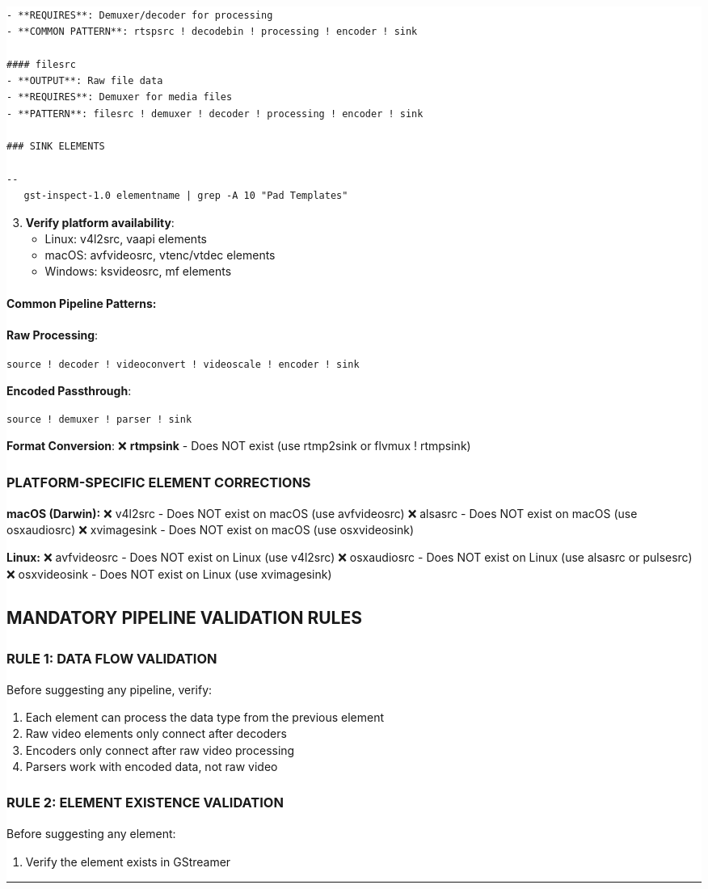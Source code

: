 ```
- **REQUIRES**: Demuxer/decoder for processing
- **COMMON PATTERN**: rtspsrc ! decodebin ! processing ! encoder ! sink

#### filesrc
- **OUTPUT**: Raw file data
- **REQUIRES**: Demuxer for media files
- **PATTERN**: filesrc ! demuxer ! decoder ! processing ! encoder ! sink

### SINK ELEMENTS

--
   gst-inspect-1.0 elementname | grep -A 10 "Pad Templates"
   ```

3. **Verify platform availability**:
   - Linux: v4l2src, vaapi elements
   - macOS: avfvideosrc, vtenc/vtdec elements  
   - Windows: ksvideosrc, mf elements

#### Common Pipeline Patterns:

**Raw Processing**:
```
source ! decoder ! videoconvert ! videoscale ! encoder ! sink
```

**Encoded Passthrough**:
```
source ! demuxer ! parser ! sink
```

**Format Conversion**:
❌ **rtmpsink** - Does NOT exist (use rtmp2sink or flvmux ! rtmpsink)

### PLATFORM-SPECIFIC ELEMENT CORRECTIONS

**macOS (Darwin):**
❌ v4l2src - Does NOT exist on macOS (use avfvideosrc)
❌ alsasrc - Does NOT exist on macOS (use osxaudiosrc)
❌ xvimagesink - Does NOT exist on macOS (use osxvideosink)

**Linux:**
❌ avfvideosrc - Does NOT exist on Linux (use v4l2src)
❌ osxaudiosrc - Does NOT exist on Linux (use alsasrc or pulsesrc)
❌ osxvideosink - Does NOT exist on Linux (use xvimagesink)

## MANDATORY PIPELINE VALIDATION RULES

### RULE 1: DATA FLOW VALIDATION
Before suggesting any pipeline, verify:
1. Each element can process the data type from the previous element
2. Raw video elements only connect after decoders
3. Encoders only connect after raw video processing
4. Parsers work with encoded data, not raw video

### RULE 2: ELEMENT EXISTENCE VALIDATION
Before suggesting any element:
1. Verify the element exists in GStreamer

---

